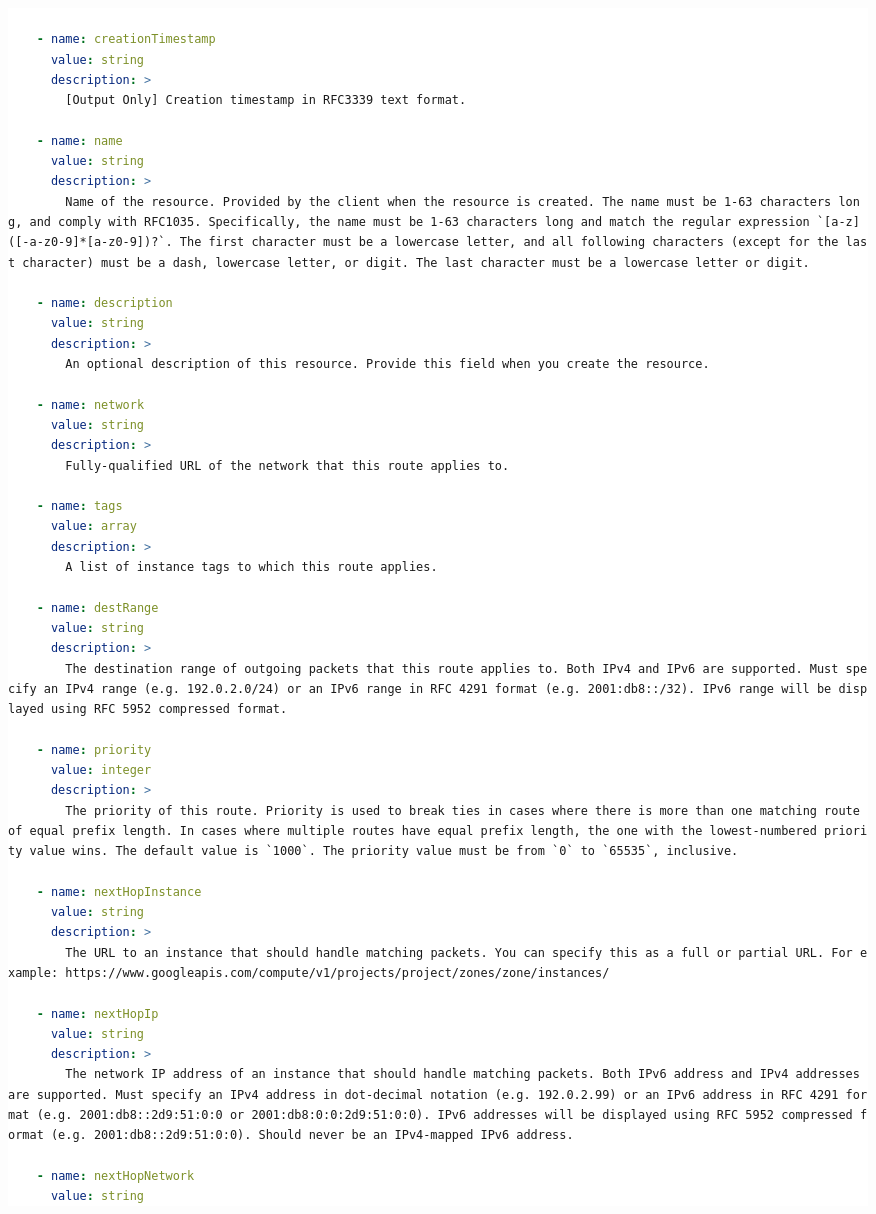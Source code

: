 ```yaml
        
    - name: creationTimestamp
      value: string
      description: >
        [Output Only] Creation timestamp in RFC3339 text format.
        
    - name: name
      value: string
      description: >
        Name of the resource. Provided by the client when the resource is created. The name must be 1-63 characters long, and comply with RFC1035. Specifically, the name must be 1-63 characters long and match the regular expression `[a-z]([-a-z0-9]*[a-z0-9])?`. The first character must be a lowercase letter, and all following characters (except for the last character) must be a dash, lowercase letter, or digit. The last character must be a lowercase letter or digit.
        
    - name: description
      value: string
      description: >
        An optional description of this resource. Provide this field when you create the resource.
        
    - name: network
      value: string
      description: >
        Fully-qualified URL of the network that this route applies to.
        
    - name: tags
      value: array
      description: >
        A list of instance tags to which this route applies.
        
    - name: destRange
      value: string
      description: >
        The destination range of outgoing packets that this route applies to. Both IPv4 and IPv6 are supported. Must specify an IPv4 range (e.g. 192.0.2.0/24) or an IPv6 range in RFC 4291 format (e.g. 2001:db8::/32). IPv6 range will be displayed using RFC 5952 compressed format.
        
    - name: priority
      value: integer
      description: >
        The priority of this route. Priority is used to break ties in cases where there is more than one matching route of equal prefix length. In cases where multiple routes have equal prefix length, the one with the lowest-numbered priority value wins. The default value is `1000`. The priority value must be from `0` to `65535`, inclusive.
        
    - name: nextHopInstance
      value: string
      description: >
        The URL to an instance that should handle matching packets. You can specify this as a full or partial URL. For example: https://www.googleapis.com/compute/v1/projects/project/zones/zone/instances/
        
    - name: nextHopIp
      value: string
      description: >
        The network IP address of an instance that should handle matching packets. Both IPv6 address and IPv4 addresses are supported. Must specify an IPv4 address in dot-decimal notation (e.g. 192.0.2.99) or an IPv6 address in RFC 4291 format (e.g. 2001:db8::2d9:51:0:0 or 2001:db8:0:0:2d9:51:0:0). IPv6 addresses will be displayed using RFC 5952 compressed format (e.g. 2001:db8::2d9:51:0:0). Should never be an IPv4-mapped IPv6 address.
        
    - name: nextHopNetwork
      value: string
```